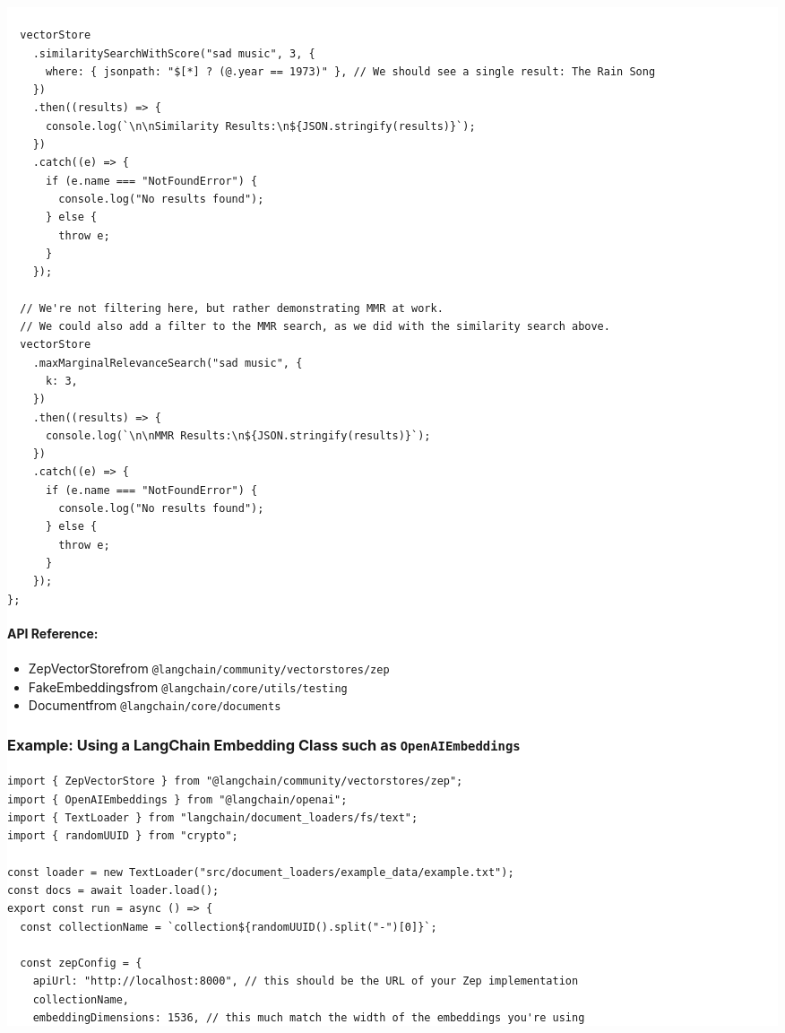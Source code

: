```codeBlockLines_AdAo

  vectorStore
    .similaritySearchWithScore("sad music", 3, {
      where: { jsonpath: "$[*] ? (@.year == 1973)" }, // We should see a single result: The Rain Song
    })
    .then((results) => {
      console.log(`\n\nSimilarity Results:\n${JSON.stringify(results)}`);
    })
    .catch((e) => {
      if (e.name === "NotFoundError") {
        console.log("No results found");
      } else {
        throw e;
      }
    });

  // We're not filtering here, but rather demonstrating MMR at work.
  // We could also add a filter to the MMR search, as we did with the similarity search above.
  vectorStore
    .maxMarginalRelevanceSearch("sad music", {
      k: 3,
    })
    .then((results) => {
      console.log(`\n\nMMR Results:\n${JSON.stringify(results)}`);
    })
    .catch((e) => {
      if (e.name === "NotFoundError") {
        console.log("No results found");
      } else {
        throw e;
      }
    });
};

```

#### API Reference:

- ZepVectorStorefrom `@langchain/community/vectorstores/zep`
- FakeEmbeddingsfrom `@langchain/core/utils/testing`
- Documentfrom `@langchain/core/documents`

### Example: Using a LangChain Embedding Class such as `OpenAIEmbeddings` [​](https://js.langchain.com/docs/integrations/vectorstores/zep/\#example-using-a-langchain-embedding-class-such-as-openaiembeddings "Direct link to example-using-a-langchain-embedding-class-such-as-openaiembeddings")

```codeBlockLines_AdAo
import { ZepVectorStore } from "@langchain/community/vectorstores/zep";
import { OpenAIEmbeddings } from "@langchain/openai";
import { TextLoader } from "langchain/document_loaders/fs/text";
import { randomUUID } from "crypto";

const loader = new TextLoader("src/document_loaders/example_data/example.txt");
const docs = await loader.load();
export const run = async () => {
  const collectionName = `collection${randomUUID().split("-")[0]}`;

  const zepConfig = {
    apiUrl: "http://localhost:8000", // this should be the URL of your Zep implementation
    collectionName,
    embeddingDimensions: 1536, // this much match the width of the embeddings you're using
```